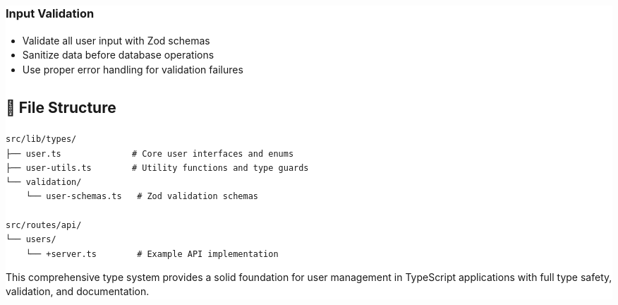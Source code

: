 ### **Input Validation**
- Validate all user input with Zod schemas
- Sanitize data before database operations
- Use proper error handling for validation failures

## 📁 **File Structure**

```
src/lib/types/
├── user.ts              # Core user interfaces and enums
├── user-utils.ts        # Utility functions and type guards
└── validation/
    └── user-schemas.ts   # Zod validation schemas

src/routes/api/
└── users/
    └── +server.ts        # Example API implementation
```

This comprehensive type system provides a solid foundation for user management in TypeScript applications with full type safety, validation, and documentation.
